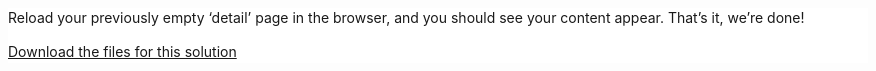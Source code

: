 ```php
```

Reload your previously empty ‘detail’ page in the browser, and you should see your content appear. That’s it, we’re done!

[Download the files for this solution](https://static.grabaperch.com/docs/download-list-detail.zip)
